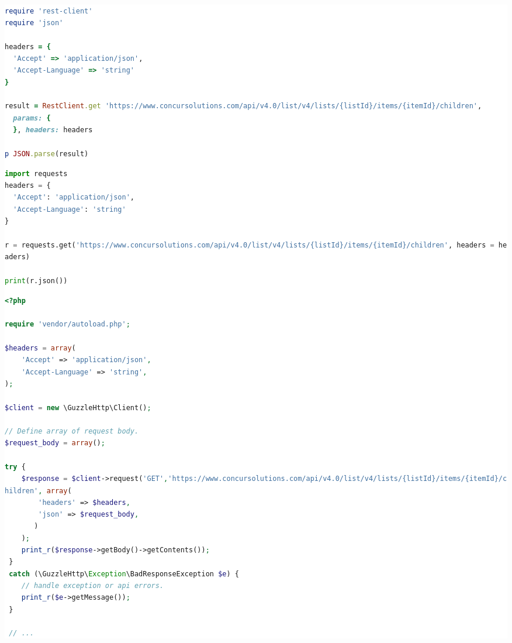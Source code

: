 ```ruby
require 'rest-client'
require 'json'

headers = {
  'Accept' => 'application/json',
  'Accept-Language' => 'string'
}

result = RestClient.get 'https://www.concursolutions.com/api/v4.0/list/v4/lists/{listId}/items/{itemId}/children',
  params: {
  }, headers: headers

p JSON.parse(result)

```

```python
import requests
headers = {
  'Accept': 'application/json',
  'Accept-Language': 'string'
}

r = requests.get('https://www.concursolutions.com/api/v4.0/list/v4/lists/{listId}/items/{itemId}/children', headers = headers)

print(r.json())

```

```php
<?php

require 'vendor/autoload.php';

$headers = array(
    'Accept' => 'application/json',
    'Accept-Language' => 'string',
);

$client = new \GuzzleHttp\Client();

// Define array of request body.
$request_body = array();

try {
    $response = $client->request('GET','https://www.concursolutions.com/api/v4.0/list/v4/lists/{listId}/items/{itemId}/children', array(
        'headers' => $headers,
        'json' => $request_body,
       )
    );
    print_r($response->getBody()->getContents());
 }
 catch (\GuzzleHttp\Exception\BadResponseException $e) {
    // handle exception or api errors.
    print_r($e->getMessage());
 }

 // ...

```
